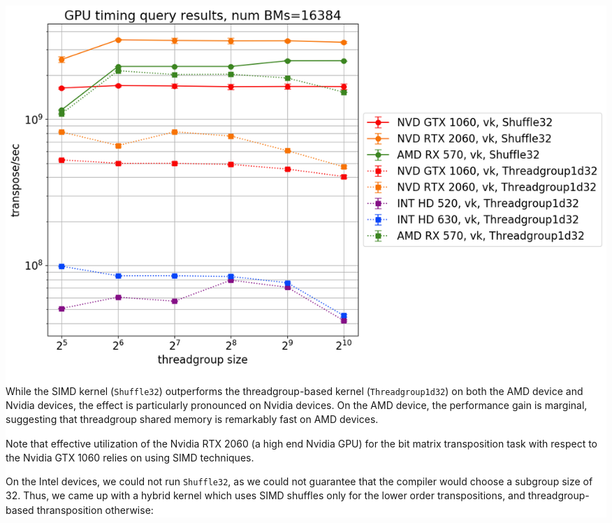 ![](./plots/dedicated_simd_tg_comparison.png)

While the SIMD kernel (`Shuffle32`) outperforms the threadgroup-based kernel (`Threadgroup1d32`) on both the AMD device and Nvidia devices, the effect is particularly pronounced on Nvidia devices. On the AMD device, the performance gain is marginal, suggesting that threadgroup shared memory is remarkably fast on AMD devices. 

Note that effective utilization of the Nvidia RTX 2060 (a high end Nvidia GPU) for the bit matrix transposition task with respect to the Nvidia GTX 1060 relies on using SIMD techniques.

On the Intel devices, we could not run `Shuffle32`, as we could not guarantee that the compiler would choose a subgroup size of 32. Thus, we came up with a hybrid kernel which uses SIMD shuffles only for the lower order transpositions, and threadgroup-based thransposition otherwise:

